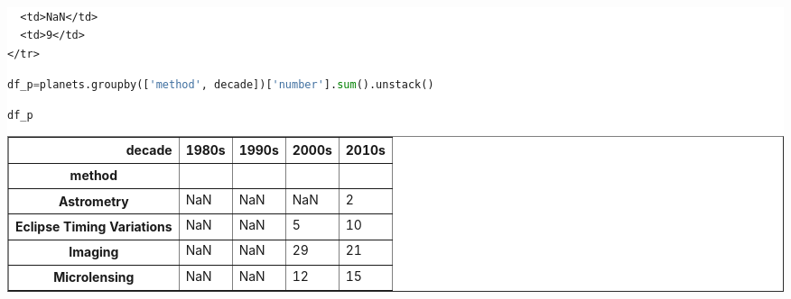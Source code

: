       <td>NaN</td>
      <td>9</td>
    </tr>
  </tbody>
</table>
</div>




```python
df_p=planets.groupby(['method', decade])['number'].sum().unstack()
```


```python
df_p
```




<div>
<table border="1" class="dataframe">
  <thead>
    <tr style="text-align: right;">
      <th>decade</th>
      <th>1980s</th>
      <th>1990s</th>
      <th>2000s</th>
      <th>2010s</th>
    </tr>
    <tr>
      <th>method</th>
      <th></th>
      <th></th>
      <th></th>
      <th></th>
    </tr>
  </thead>
  <tbody>
    <tr>
      <th>Astrometry</th>
      <td>NaN</td>
      <td>NaN</td>
      <td>NaN</td>
      <td>2</td>
    </tr>
    <tr>
      <th>Eclipse Timing Variations</th>
      <td>NaN</td>
      <td>NaN</td>
      <td>5</td>
      <td>10</td>
    </tr>
    <tr>
      <th>Imaging</th>
      <td>NaN</td>
      <td>NaN</td>
      <td>29</td>
      <td>21</td>
    </tr>
    <tr>
      <th>Microlensing</th>
      <td>NaN</td>
      <td>NaN</td>
      <td>12</td>
      <td>15</td>
    </tr>